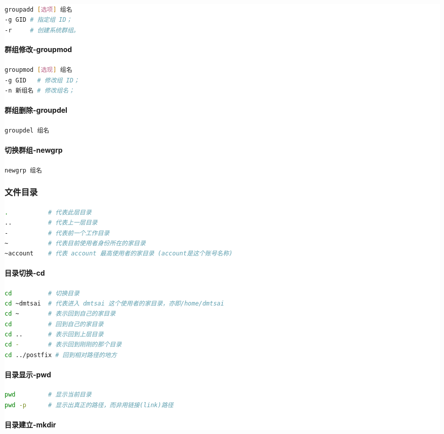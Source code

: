```bash
groupadd [选项] 组名
-g GID # 指定组 ID；
-r     # 创建系统群组。
```

#### 群组修改-groupmod

```bash
groupmod [选现] 组名
-g GID   # 修改组 ID；
-n 新组名 # 修改组名；
```

#### 群组删除-groupdel

```bash
groupdel 组名
```

#### 切换群组-newgrp

```bash
newgrp 组名
```

### 文件目录

```bash
.		 	# 代表此层目录
..		 	# 代表上一层目录
-		 	# 代表前一个工作目录
~	     	# 代表目前使用者身份所在的家目录
~account 	# 代表 account 最高使用者的家目录 (account是这个账号名称)
```

#### 目录切换-cd

```bash
cd  	 	# 切换目录
cd ~dmtsai	# 代表进入 dmtsai 这个使用者的家目录，亦即/home/dmtsai
cd ~		# 表示回到自己的家目录
cd 			# 回到自己的家目录
cd ..		# 表示回到上层目录
cd -		# 表示回到刚刚的那个目录
cd ../postfix # 回到相对路径的地方
```

#### 目录显示-pwd

```bash
pwd		 	# 显示当前目录
pwd -p	 	# 显示出真正的路径，而非用链接(link)路径
```

#### 目录建立-mkdir
